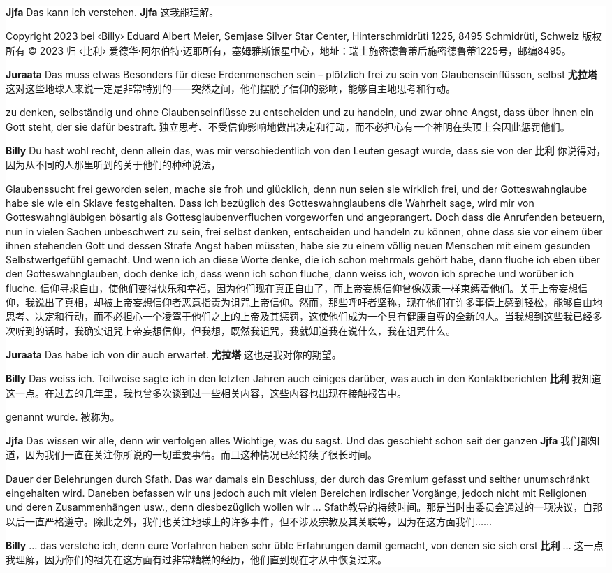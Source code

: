 **Jjfa** Das kann ich verstehen.
**Jjfa** 这我能理解。

Copyright 2023 bei ‹Billy› Eduard Albert Meier, Semjase Silver Star Center, Hinterschmidrüti 1225, 8495 Schmidrüti, Schweiz
版权所有 © 2023 归 ‹比利› 爱德华·阿尔伯特·迈耶所有，塞姆雅斯银星中心，地址：瑞士施密德鲁蒂后施密德鲁蒂1225号，邮编8495。

**Juraata** Das muss etwas Besonders für diese Erdenmenschen sein – plötzlich frei zu sein von Glaubenseinflüssen, selbst
**尤拉塔** 这对这些地球人来说一定是非常特别的——突然之间，他们摆脱了信仰的影响，能够自主地思考和行动。

zu denken, selbständig und ohne Glaubenseinflüsse zu entscheiden und zu handeln, und zwar ohne Angst, dass über ihnen ein Gott steht, der sie dafür bestraft.
独立思考、不受信仰影响地做出决定和行动，而不必担心有一个神明在头顶上会因此惩罚他们。

**Billy** Du hast wohl recht, denn allein das, was mir verschiedentlich von den Leuten gesagt wurde, dass sie von der
**比利** 你说得对，因为从不同的人那里听到的关于他们的种种说法，

Glaubenssucht frei geworden seien, mache sie froh und glücklich, denn nun seien sie wirklich frei, und der Gotteswahnglaube habe sie wie ein Sklave festgehalten. Dass ich bezüglich des Gotteswahnglaubens die Wahrheit sage, wird mir von Gotteswahngläubigen bösartig als Gottesglaubenverfluchen vorgeworfen und angeprangert. Doch dass die Anrufenden beteuern, nun in vielen Sachen unbeschwert zu sein, frei selbst denken, entscheiden und handeln zu können, ohne dass sie vor einem über ihnen stehenden Gott und dessen Strafe Angst haben müssten, habe sie zu einem völlig neuen Menschen mit einem gesunden Selbstwertgefühl gemacht. Und wenn ich an diese Worte denke, die ich schon mehrmals gehört habe, dann fluche ich eben über den Gotteswahnglauben, doch denke ich, dass wenn ich schon fluche, dann weiss ich, wovon ich spreche und worüber ich fluche.
信仰寻求自由，使他们变得快乐和幸福，因为他们现在真正自由了，而上帝妄想信仰曾像奴隶一样束缚着他们。关于上帝妄想信仰，我说出了真相，却被上帝妄想信仰者恶意指责为诅咒上帝信仰。然而，那些呼吁者坚称，现在他们在许多事情上感到轻松，能够自由地思考、决定和行动，而不必担心一个凌驾于他们之上的上帝及其惩罚，这使他们成为一个具有健康自尊的全新的人。当我想到这些我已经多次听到的话时，我确实诅咒上帝妄想信仰，但我想，既然我诅咒，我就知道我在说什么，我在诅咒什么。

**Juraata** Das habe ich von dir auch erwartet.
**尤拉塔** 这也是我对你的期望。

**Billy** Das weiss ich. Teilweise sagte ich in den letzten Jahren auch einiges darüber, was auch in den Kontaktberichten
**比利** 我知道这一点。在过去的几年里，我也曾多次谈到过一些相关内容，这些内容也出现在接触报告中。

genannt wurde.
被称为。

**Jjfa** Das wissen wir alle, denn wir verfolgen alles Wichtige, was du sagst. Und das geschieht schon seit der ganzen
**Jjfa** 我们都知道，因为我们一直在关注你所说的一切重要事情。而且这种情况已经持续了很长时间。

Dauer der Belehrungen durch Sfath. Das war damals ein Beschluss, der durch das Gremium gefasst und seither unumschränkt eingehalten wird. Daneben befassen wir uns jedoch auch mit vielen Bereichen irdischer Vorgänge, jedoch nicht mit Religionen und deren Zusammenhängen usw., denn diesbezüglich wollen wir …
Sfath教导的持续时间。那是当时由委员会通过的一项决议，自那以后一直严格遵守。除此之外，我们也关注地球上的许多事件，但不涉及宗教及其关联等，因为在这方面我们……

**Billy** … das verstehe ich, denn eure Vorfahren haben sehr üble Erfahrungen damit gemacht, von denen sie sich erst
**比利** … 这一点我理解，因为你们的祖先在这方面有过非常糟糕的经历，他们直到现在才从中恢复过来。
